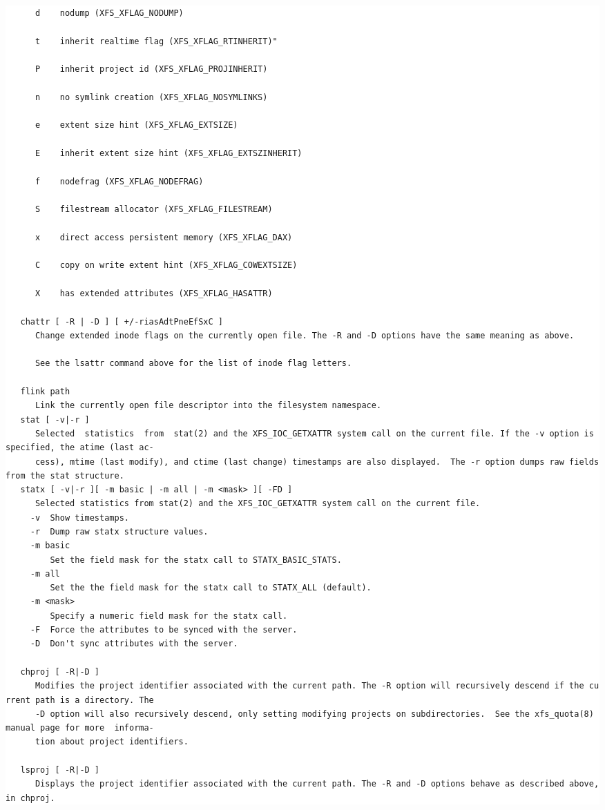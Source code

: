 	      d	   nodump (XFS_XFLAG_NODUMP)

	      t	   inherit realtime flag (XFS_XFLAG_RTINHERIT)"

	      P	   inherit project id (XFS_XFLAG_PROJINHERIT)

	      n	   no symlink creation (XFS_XFLAG_NOSYMLINKS)

	      e	   extent size hint (XFS_XFLAG_EXTSIZE)

	      E	   inherit extent size hint (XFS_XFLAG_EXTSZINHERIT)

	      f	   nodefrag (XFS_XFLAG_NODEFRAG)

	      S	   filestream allocator (XFS_XFLAG_FILESTREAM)

	      x	   direct access persistent memory (XFS_XFLAG_DAX)

	      C	   copy on write extent hint (XFS_XFLAG_COWEXTSIZE)

	      X	   has extended attributes (XFS_XFLAG_HASATTR)

       chattr [ -R | -D ] [ +/-riasAdtPneEfSxC ]
	      Change extended inode flags on the currently open file. The -R and -D options have the same meaning as above.

	      See the lsattr command above for the list of inode flag letters.

       flink path
	      Link the currently open file descriptor into the filesystem namespace.
       stat [ -v|-r ]
	      Selected	statistics  from  stat(2) and the XFS_IOC_GETXATTR system call on the current file. If the -v option is specified, the atime (last ac‐
	      cess), mtime (last modify), and ctime (last change) timestamps are also displayed.  The -r option dumps raw fields from the stat structure.
       statx [ -v|-r ][ -m basic | -m all | -m <mask> ][ -FD ]
	      Selected statistics from stat(2) and the XFS_IOC_GETXATTR system call on the current file.
		 -v  Show timestamps.
		 -r  Dump raw statx structure values.
		 -m basic
		     Set the field mask for the statx call to STATX_BASIC_STATS.
		 -m all
		     Set the the field mask for the statx call to STATX_ALL (default).
		 -m <mask>
		     Specify a numeric field mask for the statx call.
		 -F  Force the attributes to be synced with the server.
		 -D  Don't sync attributes with the server.

       chproj [ -R|-D ]
	      Modifies the project identifier associated with the current path. The -R option will recursively descend if the current path is a directory. The
	      -D option will also recursively descend, only setting modifying projects on subdirectories.  See the xfs_quota(8) manual page for more  informa‐
	      tion about project identifiers.

       lsproj [ -R|-D ]
	      Displays the project identifier associated with the current path. The -R and -D options behave as described above, in chproj.
